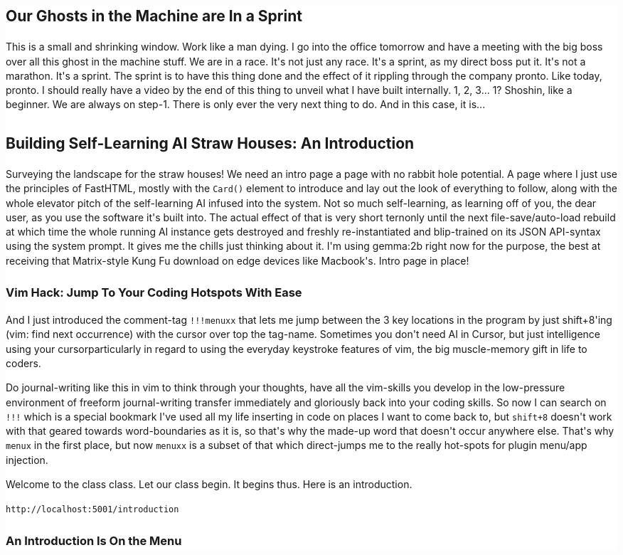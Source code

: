 ## Our Ghosts in the Machine are In a Sprint

This is a small and shrinking window. Work like a man dying. I go into the
office tomorrow and have a meeting with the big boss over all this ghost in the
machine stuff. We are in a race. It's not just any race. It's a sprint, as my
direct boss put it. It's not a marathon. It's a sprint. The sprint is to have
this thing done and the effect of it rippling through the company pronto. Like
today, pronto. I should really have a video by the end of this thing to unveil
what I have built internally. 1, 2, 3... 1? Shoshin, like a beginner. We are
always on step-1. There is only ever the very next thing to do. And in this
case, it is...

## Building Self-Learning AI Straw Houses: An Introduction

Surveying the landscape for the straw houses! We need an intro page&#151; a page
with no rabbit hole potential. A page where I just use the principles of
FastHTML, mostly with the `Card()` element to introduce and lay out the look of
everything to follow, along with the whole elevator pitch of the self-learning
AI infused into the system. Not so much self-learning, as learning off of you,
the dear user, as you use the software it's built into. The actual effect of
that is very short tern&#151;only until the next file-save/auto-load rebuild at
which time the whole running AI instance gets destroyed and freshly
re-instantiated and blip-trained on its JSON API-syntax using the system prompt.
It gives me the chills just thinking about it. I'm using gemma:2b right now for
the purpose, the best at receiving that Matrix-style Kung Fu download on edge
devices like Macbook's. Intro page in place!

### Vim Hack: Jump To Your Coding Hotspots With Ease

And I just introduced the comment-tag `!!!menuxx` that lets me jump between the
3 key locations in the program by just shift+8'ing (vim: find next occurrence)
with the cursor over top the tag-name. Sometimes you don't need AI in Cursor,
but just intelligence using your cursor&#151;particularly in regard to using the
everyday keystroke features of vim, the big muscle-memory gift in life to
coders. 

Do journal-writing like this in vim to think through your thoughts, have all the
vim-skills you develop in the low-pressure environment of freeform
journal-writing transfer immediately and gloriously back into your coding
skills. So now I can search on `!!!` which is a special bookmark I've used all
my life inserting in code on places I want to come back to, but `shift+8`
doesn't work with that geared towards word-boundaries as it is, so that's why
the made-up word that doesn't occur anywhere else. That's why `menux` in the
first place, but now `menuxx` is a subset of that which direct-jumps me to the
really hot-spots for plugin menu/app injection.

Welcome to the class class. Let our class begin. It begins thus. Here is an
introduction.

    http://localhost:5001/introduction

### An Introduction Is On the Menu
